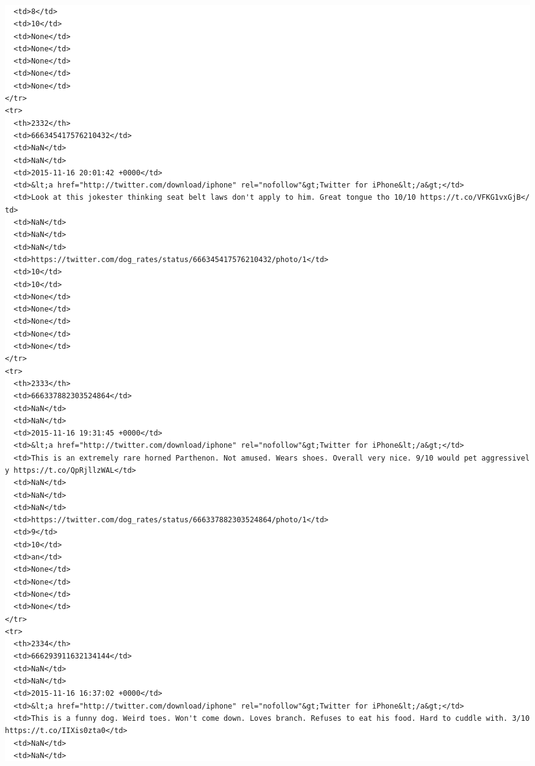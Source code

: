       <td>8</td>
      <td>10</td>
      <td>None</td>
      <td>None</td>
      <td>None</td>
      <td>None</td>
      <td>None</td>
    </tr>
    <tr>
      <th>2332</th>
      <td>666345417576210432</td>
      <td>NaN</td>
      <td>NaN</td>
      <td>2015-11-16 20:01:42 +0000</td>
      <td>&lt;a href="http://twitter.com/download/iphone" rel="nofollow"&gt;Twitter for iPhone&lt;/a&gt;</td>
      <td>Look at this jokester thinking seat belt laws don't apply to him. Great tongue tho 10/10 https://t.co/VFKG1vxGjB</td>
      <td>NaN</td>
      <td>NaN</td>
      <td>NaN</td>
      <td>https://twitter.com/dog_rates/status/666345417576210432/photo/1</td>
      <td>10</td>
      <td>10</td>
      <td>None</td>
      <td>None</td>
      <td>None</td>
      <td>None</td>
      <td>None</td>
    </tr>
    <tr>
      <th>2333</th>
      <td>666337882303524864</td>
      <td>NaN</td>
      <td>NaN</td>
      <td>2015-11-16 19:31:45 +0000</td>
      <td>&lt;a href="http://twitter.com/download/iphone" rel="nofollow"&gt;Twitter for iPhone&lt;/a&gt;</td>
      <td>This is an extremely rare horned Parthenon. Not amused. Wears shoes. Overall very nice. 9/10 would pet aggressively https://t.co/QpRjllzWAL</td>
      <td>NaN</td>
      <td>NaN</td>
      <td>NaN</td>
      <td>https://twitter.com/dog_rates/status/666337882303524864/photo/1</td>
      <td>9</td>
      <td>10</td>
      <td>an</td>
      <td>None</td>
      <td>None</td>
      <td>None</td>
      <td>None</td>
    </tr>
    <tr>
      <th>2334</th>
      <td>666293911632134144</td>
      <td>NaN</td>
      <td>NaN</td>
      <td>2015-11-16 16:37:02 +0000</td>
      <td>&lt;a href="http://twitter.com/download/iphone" rel="nofollow"&gt;Twitter for iPhone&lt;/a&gt;</td>
      <td>This is a funny dog. Weird toes. Won't come down. Loves branch. Refuses to eat his food. Hard to cuddle with. 3/10 https://t.co/IIXis0zta0</td>
      <td>NaN</td>
      <td>NaN</td>